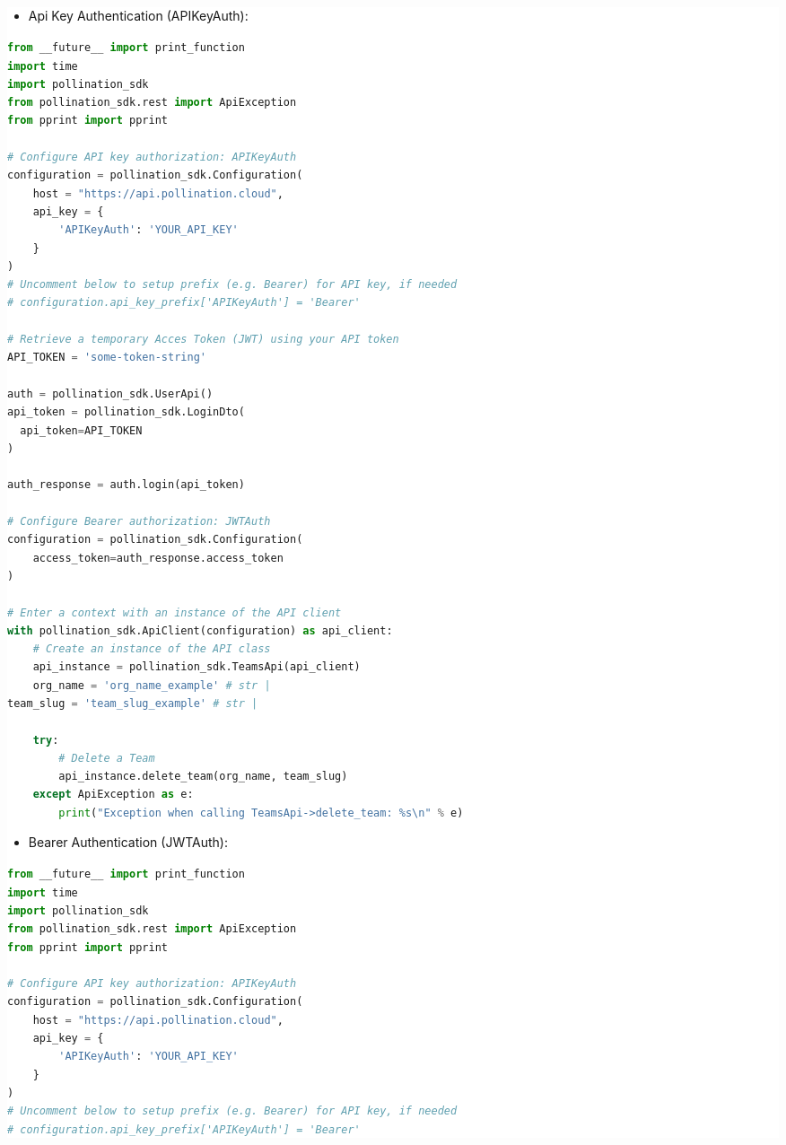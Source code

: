* Api Key Authentication (APIKeyAuth):
```python
from __future__ import print_function
import time
import pollination_sdk
from pollination_sdk.rest import ApiException
from pprint import pprint

# Configure API key authorization: APIKeyAuth
configuration = pollination_sdk.Configuration(
    host = "https://api.pollination.cloud",
    api_key = {
        'APIKeyAuth': 'YOUR_API_KEY'
    }
)
# Uncomment below to setup prefix (e.g. Bearer) for API key, if needed
# configuration.api_key_prefix['APIKeyAuth'] = 'Bearer'

# Retrieve a temporary Acces Token (JWT) using your API token
API_TOKEN = 'some-token-string'

auth = pollination_sdk.UserApi()
api_token = pollination_sdk.LoginDto(
  api_token=API_TOKEN
)

auth_response = auth.login(api_token)

# Configure Bearer authorization: JWTAuth
configuration = pollination_sdk.Configuration(
    access_token=auth_response.access_token
)

# Enter a context with an instance of the API client
with pollination_sdk.ApiClient(configuration) as api_client:
    # Create an instance of the API class
    api_instance = pollination_sdk.TeamsApi(api_client)
    org_name = 'org_name_example' # str | 
team_slug = 'team_slug_example' # str | 

    try:
        # Delete a Team
        api_instance.delete_team(org_name, team_slug)
    except ApiException as e:
        print("Exception when calling TeamsApi->delete_team: %s\n" % e)
```

* Bearer Authentication (JWTAuth):
```python
from __future__ import print_function
import time
import pollination_sdk
from pollination_sdk.rest import ApiException
from pprint import pprint

# Configure API key authorization: APIKeyAuth
configuration = pollination_sdk.Configuration(
    host = "https://api.pollination.cloud",
    api_key = {
        'APIKeyAuth': 'YOUR_API_KEY'
    }
)
# Uncomment below to setup prefix (e.g. Bearer) for API key, if needed
# configuration.api_key_prefix['APIKeyAuth'] = 'Bearer'

```